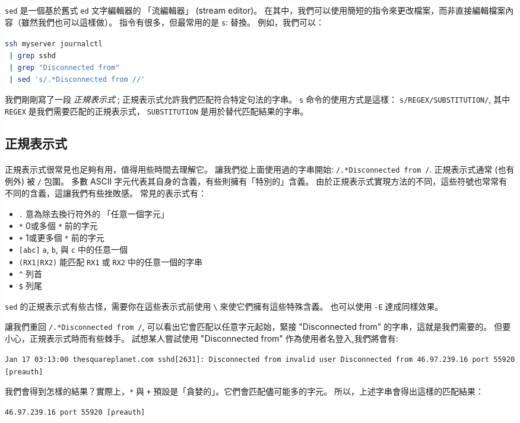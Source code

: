 
`sed` 是一個基於舊式 `ed` 文字編輯器的 「流編輯器」 (stream editor)。
在其中，我們可以使用簡短的指令來更改檔案，而非直接編輯檔案內容（雖然我們也可以這樣做）。
指令有很多，但最常用的是 `s`: 替換。
例如，我們可以：

```bash
ssh myserver journalctl
 | grep sshd
 | grep "Disconnected from"
 | sed 's/.*Disconnected from //'
```


我們剛剛寫了一段 _正規表示式_ ; 正規表示式允許我們匹配符合特定句法的字串。 
`s` 命令的使用方式是這樣： `s/REGEX/SUBSTITUTION/`, 其中 `REGEX` 是我們需要匹配的正規表示式， 
`SUBSTITUTION` 是用於替代匹配結果的字串。


## 正規表示式


正規表示式很常見也足夠有用，值得用些時間去理解它。
讓我們從上面使用過的字串開始: `/.*Disconnected from /`. 
正規表示式通常 (也有例外) 被 `/` 包圍。
多數 ASCII 字元代表其自身的含義，有些則擁有「特別的」含義。
由於正規表示式實現方法的不同，這些符號也常常有不同的含義，這讓我們有些挫敗感。
常見的表示式有：

 
  - `.` 意為除去換行符外的 「任意一個字元」 
 - `*` 0或多個 `*` 前的字元
 - `+` 1或更多個 `*` 前的字元
 - `[abc]`  `a`, `b`, 與 `c` 中的任意一個
 - `(RX1|RX2)` 能匹配 `RX1` 或 `RX2` 中的任意一個的字串
 - `^` 列首
 - `$` 列尾


`sed` 的正規表示式有些古怪，需要你在這些表示式前使用 `\` 來使它們擁有這些特殊含義。
也可以使用 `-E` 達成同樣效果。


讓我們重回 `/.*Disconnected from /`, 可以看出它會匹配以任意字元起始，緊接
"Disconnected from" 的字串，這就是我們需要的。
但要小心，正規表示式時而有些棘手。
試想某人嘗試使用 "Disconnected from" 作為使用者名登入,我們將會有:

```
Jan 17 03:13:00 thesquareplanet.com sshd[2631]: Disconnected from invalid user Disconnected from 46.97.239.16 port 55920 [preauth]
```


我們會得到怎樣的結果？實際上，`*` 與 `+` 預設是「貪婪的」。它們會匹配儘可能多的字元。
所以，上述字串會得出這樣的匹配結果：

```
46.97.239.16 port 55920 [preauth]
```
